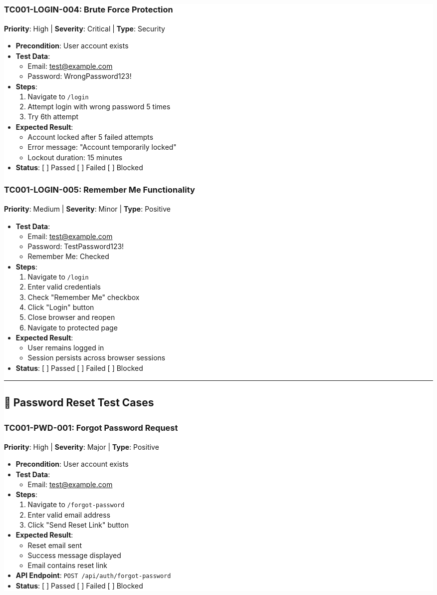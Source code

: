 ### TC001-LOGIN-004: Brute Force Protection
**Priority**: High | **Severity**: Critical | **Type**: Security
- **Precondition**: User account exists
- **Test Data**: 
  - Email: test@example.com
  - Password: WrongPassword123!
- **Steps**:
  1. Navigate to `/login`
  2. Attempt login with wrong password 5 times
  3. Try 6th attempt
- **Expected Result**: 
  - Account locked after 5 failed attempts
  - Error message: "Account temporarily locked"
  - Lockout duration: 15 minutes
- **Status**: [ ] Passed [ ] Failed [ ] Blocked

### TC001-LOGIN-005: Remember Me Functionality
**Priority**: Medium | **Severity**: Minor | **Type**: Positive
- **Test Data**: 
  - Email: test@example.com
  - Password: TestPassword123!
  - Remember Me: Checked
- **Steps**:
  1. Navigate to `/login`
  2. Enter valid credentials
  3. Check "Remember Me" checkbox
  4. Click "Login" button
  5. Close browser and reopen
  6. Navigate to protected page
- **Expected Result**: 
  - User remains logged in
  - Session persists across browser sessions
- **Status**: [ ] Passed [ ] Failed [ ] Blocked

---

## 🔄 Password Reset Test Cases

### TC001-PWD-001: Forgot Password Request
**Priority**: High | **Severity**: Major | **Type**: Positive
- **Precondition**: User account exists
- **Test Data**: 
  - Email: test@example.com
- **Steps**:
  1. Navigate to `/forgot-password`
  2. Enter valid email address
  3. Click "Send Reset Link" button
- **Expected Result**: 
  - Reset email sent
  - Success message displayed
  - Email contains reset link
- **API Endpoint**: `POST /api/auth/forgot-password`
- **Status**: [ ] Passed [ ] Failed [ ] Blocked
